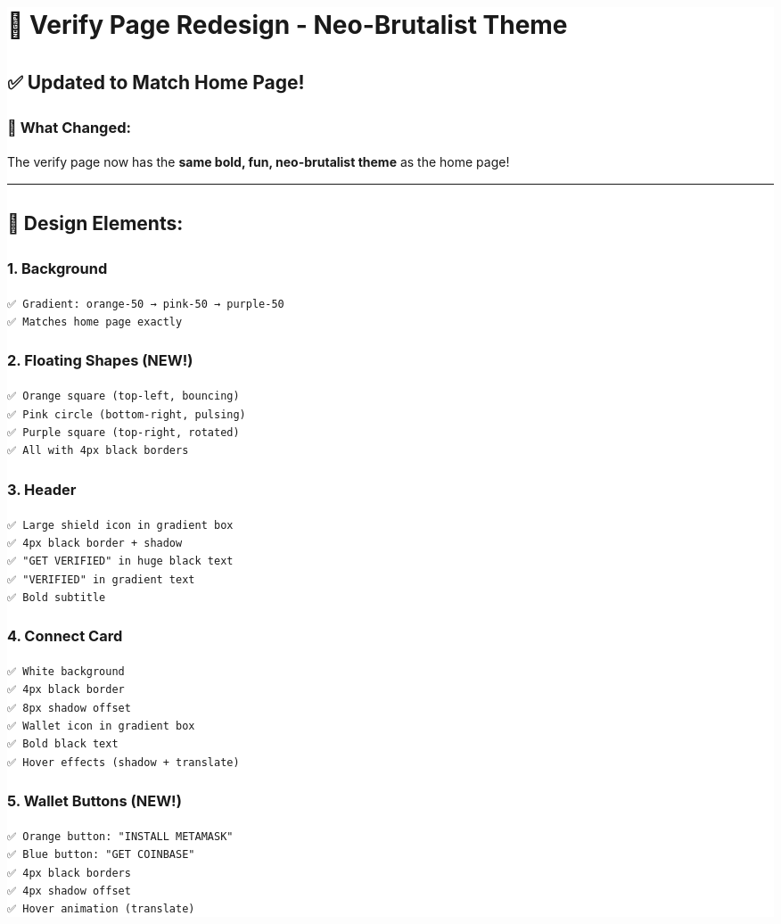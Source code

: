 # 🎨 Verify Page Redesign - Neo-Brutalist Theme

## ✅ **Updated to Match Home Page!**

### 🎯 **What Changed:**

The verify page now has the **same bold, fun, neo-brutalist theme** as the home page!

---

## 🎨 **Design Elements:**

### **1. Background**
```
✅ Gradient: orange-50 → pink-50 → purple-50
✅ Matches home page exactly
```

### **2. Floating Shapes** (NEW!)
```
✅ Orange square (top-left, bouncing)
✅ Pink circle (bottom-right, pulsing)
✅ Purple square (top-right, rotated)
✅ All with 4px black borders
```

### **3. Header**
```
✅ Large shield icon in gradient box
✅ 4px black border + shadow
✅ "GET VERIFIED" in huge black text
✅ "VERIFIED" in gradient text
✅ Bold subtitle
```

### **4. Connect Card**
```
✅ White background
✅ 4px black border
✅ 8px shadow offset
✅ Wallet icon in gradient box
✅ Bold black text
✅ Hover effects (shadow + translate)
```

### **5. Wallet Buttons** (NEW!)
```
✅ Orange button: "INSTALL METAMASK"
✅ Blue button: "GET COINBASE"
✅ 4px black borders
✅ 4px shadow offset
✅ Hover animation (translate)
```
